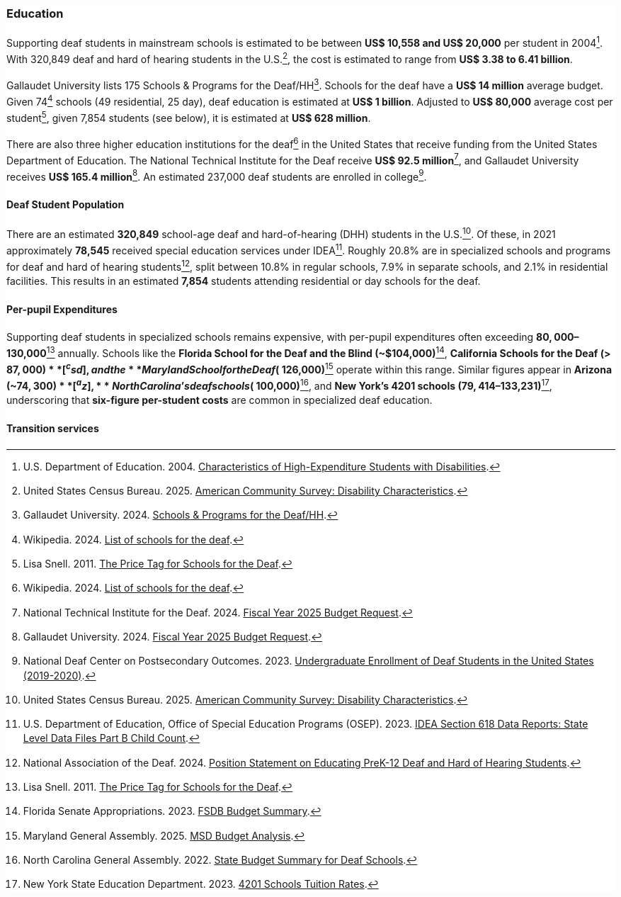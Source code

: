 [^asha-funding]: American Speech-Language-Hearing Association. 2024. [Congress Maintains Funding for Key Health and Education Programs](https://www.asha.org/news/2024/congress-maintains-funding-for-key-health-and-education-programs/).

### Education

Supporting deaf students in mainstream schools is estimated to be between **US\$ 10,558 and US\$ 20,000** per student in 2004[^high-expenditure].
With 320,849 deaf and hard of hearing students in the U.S.[^census], the cost is estimated to range from **US\$ 3.38 to 6.41 billion**.

[^high-expenditure]: U.S. Department of Education. 2004. [Characteristics of High-Expenditure Students with Disabilities](https://files.eric.ed.gov/fulltext/ED522071.pdf).

Gallaudet University lists 175 Schools & Programs for the Deaf/HH[^gallaudet-schools].
Schools for the deaf have a **US\$ 14 million** average budget<Badge type="danger" text="Citation Needed" />.
Given 74[^schools-deaf] schools (49 residential, 25 day), deaf education is estimated at **US\$ 1 billion**.
Adjusted to **US\$ 80,000** average cost per student[^price-tag], given 7,854 students (see below), it is estimated at **US\$ 628 million**.

[^gallaudet-schools]: Gallaudet University. 2024. [Schools & Programs for the Deaf/HH](https://guides.apple.com/?pg=14518499966685085491&lsp=9902&name=schools-programs-for-the-deafhh).

[^schools-deaf]: Wikipedia. 2024. [List of schools for the deaf](https://en.wikipedia.org/wiki/List_of_schools_for_the_deaf).

There are also three higher education institutions for the deaf[^schools-deaf] in the United States that receive funding from the United States Department of Education.
The National Technical Institute for the Deaf receive **US\$ 92.5 million**[^ntid-budget],
and Gallaudet University receives **US\$ 165.4 million**[^gallaudet-budget].
An estimated 237,000 deaf students are enrolled in college[^npsas].

[^ntid-budget]: National Technical Institute for the Deaf. 2024. [Fiscal Year 2025 Budget Request](https://www.ed.gov/media/document/m-ntidpdf-1).

[^gallaudet-budget]: Gallaudet University. 2024. [Fiscal Year 2025 Budget Request](https://www.ed.gov/sites/ed/files/about/overview/budget/budget25/justifications/n-gallaudet.pdf).

[^npsas]: National Deaf Center on Postsecondary Outcomes. 2023. [Undergraduate Enrollment of Deaf Students in the United States (2019-2020)](https://nationaldeafcenter.org/resources/research-data/deaf-college-student-data/npsas/).

#### Deaf Student Population

There are an estimated **320,849** school-age deaf and hard-of-hearing (DHH) students in the U.S.[^census].
Of these, in 2021 approximately **78,545** received special education services under IDEA[^osep].
Roughly 20.8% are in specialized schools and programs for deaf and hard of hearing students[^nad],
split between 10.8% in regular schools, 7.9% in separate schools, and 2.1% in residential facilities.
This results in an estimated **7,854** students attending residential or day schools for the deaf.

[^census]: United States Census Bureau. 2025. [American Community Survey: Disability Characteristics](https://data.census.gov/table?q=deaf).

[^osep]: U.S. Department of Education, Office of Special Education Programs (OSEP). 2023. [IDEA Section 618 Data Reports: State Level Data Files Part B Child Count](https://data.ed.gov/dataset/idea-section-618-state-level-data-files-part-b-child-count/resources).

[^nad]: National Association of the Deaf. 2024. [Position Statement on Educating PreK-12 Deaf and Hard of Hearing Students](https://www.nad.org/position-statement-educating-prek-12-deaf-and-hard-of-hearing-students-during-the-covid-19-outbreak/).

#### Per-pupil Expenditures

Supporting deaf students in specialized schools remains expensive,
with per-pupil expenditures often exceeding **$80,000–$130,000**[^price-tag] annually.
Schools like the **Florida School for the Deaf and the Blind (~$104,000)**[^fsdb],
**California Schools for the Deaf (> $87,000)**[^csd],
and the **Maryland School for the Deaf (~$126,000)**[^msd] operate within this range.
Similar figures appear in **Arizona (~$74,300)**[^az],
**North Carolina’s deaf schools (~$100,000)**[^nc-budget],
and **New York’s 4201 schools ($79,414–$133,231)**[^ny],
underscoring that **six-figure per-student costs** are common in specialized deaf education.

[^price-tag]: Lisa Snell. 2011. [The Price Tag for Schools for the Deaf](https://reason.org/commentary/the-price-tag-for-schools-for-the-d/).

[^fsdb]: Florida Senate Appropriations. 2023. [FSDB Budget Summary](https://www.flsenate.gov/Session/Bill/2023/2500/Analyses/hAppropriations_2500.pdf).

[^csd]: California Department of Education. 2011. [CA Schools for the Deaf Budget](https://www.cde.ca.gov/sp/ss/ds/documents/deafbudget2011.pdf).

[^msd]: Maryland General Assembly. 2025. [MSD Budget Analysis](https://mgaleg.maryland.gov/Pubs/BudgetFiscal/2025-budget-docs-E10A04-Maryland-School-for-the-Deaf.pdf).

[^az]: Arizona JLBC Appropriations. 2022. [AZ Schools for the Deaf and Blind Budget](https://www.azjlbc.gov/22budget/asdb.pdf).

[^nc-budget]: North Carolina General Assembly. 2022. [State Budget Summary for Deaf Schools](https://www.ncleg.gov/FiscalResearch/Summary/2022Budget.pdf).

[^ny]: New York State Education Department. 2023. [4201 Schools Tuition Rates](https://www.oms.nysed.gov/rsu/Rates/4201rates.html).

#### Transition services


[^factmr-lsm]: Fact.MR. 2022. [Language Services Market](https://www.factmr.com/report/language-services-market).
[^nimdzi]: Nimdzi Research. 2019. [Current Size of the Interpreting Market](https://www.nimdzi.com/current-size-of-interpreting-market-nimdzi-finger-food/).
[^businessresearchinsights]: Business Research Insights. 2024. [Sign Language Interpretation Services Market Size](https://www.businessresearchinsights.com/market-reports/sign-language-interpretation-services-market-112737).
[^marketresearchfuture]: Market Research Future. 2024. [Translation Service Market](https://www.marketresearchfuture.com/reports/translation-service-market-1400).
[^slator]: Slator. 2022. [2022 Language Industry Market Report](https://slator.com/slator-2022-language-industry-market-report/).
[^gallaudet]: Gallaudet University. 2022. [How Sign Language is Driving a Multi-Billion Dollar Inclusive Economy](https://gallaudet.edu/president/how-sign-language-is-driving-a-multi-billion-dollar-inclusive-economy/).
[^hdi]: United Nations Development Programme. 2024. [Human Development Index (HDI)](https://hdr.undp.org/data-center/human-development-index).
[^worldometer]: Worldometer. 2024. [Population by Country](https://www.worldometers.info/world-population/population-by-country/).
[^eu-accessiblity-act]: European Commission. 2019. [European Accessibility Act: An Overview](https://employment-social-affairs.ec.europa.eu/policies-and-activities/social-protection-social-inclusion/persons-disabilities/union-equality-strategy-rights-persons-disabilities-2021-2030/european-accessibility-act_en).
[^canada-act]: Government of Canada. 2019. [Accessible Canada Act: Regulations and Standards](https://www.canada.ca/en/employment-social-development/programs/accessible-canada/regulations-summary-act.html).
[^australia-act]: Australian Government. 1992. [Disability Discrimination Act](https://www.legislation.gov.au/C2004A04426/2018-04-12/text).
[^who-report]: World Health Organization. 2021. [World Report on Hearing](https://www.who.int/publications/i/item/world-report-on-hearing).
[^who-report-annex]: World Health Organization. 2021. [World Report on Hearing, Web Annex B: The Return on Investment From Actions To Prevent and/or Mitigate the Impact of Hearing Loss](https://iris.who.int/bitstream/handle/10665/339906/9789240021501-eng.pdf).
[^ons]: Office for National Statistics. 2021. [Disabled people’s access to products and services, Great Britain: February to March 2022](https://www.ons.gov.uk/peoplepopulationandcommunity/healthandsocialcare/disability/articles/disabledpeoplesaccesstoproductsandservicesgreatbritain/februarytomarch2022).
[^nci]: National Captioning Institute. 2004. [Commercial and Infomercial Captioning](https://web.archive.org/web/20070815181532/https://www.ncicap.org/commcap.asp).
[^usdoe-postsecondary]: U.S. Department of Education. 2019. [Postsecondary Education Support for Individuals who are Deaf or Hard of Hearing](https://www2.ed.gov/about/overview/budget/budget19/justifications/h-specialed.pdf).
[^national-deaf-center-vr]: National Deaf Center. 2020. [Vocational Rehabilitation Services and Deaf Americans](https://www.nationaldeafcenter.org/news/room-improvement-new-report-analyzes-vocational-rehabilitation-services-and-deaf-americans#:~:text=Better%20Understanding%20of%20Who%20is%20Being%20Served&text=Of%20those%20people%20who%20applied,of%20all%20VR%20case%20files).
[^helen-keller]: U.S. Department of Education. 2021. [Rehabilitation Services Justification](https://www2.ed.gov/about/overview/budget/budget21/justifications/j-rehab.pdf).
[^helen-keller-2024]: U.S. Department of Education. 2024. [FY2025 Department of Education Budget Summary Final](https://www.ed.gov/sites/ed/files/about/overview/budget/budget25/summary/25summary.pdf).
[^hanover]: Hanover Research. 2014. [Online American Sign Language Market Study](https://drive.google.com/file/d/1Dbw9U_aY5JC54E07667RVat-BDY5zXTF/view).
[^gallaudet-fall-courses]: Gallaudet University. 2023. [Fall 2023 Online Courses](https://sites.google.com/gallaudet.edu/ccoe/online-courses/fall-online-courses).
[^american-councils]: American Councils. 2017. [National K-12 Foreign Language Enrollment Survey Report](https://www.scribd.com/document/350069842/National-K-12-Foreign-Language-Enrollment-Survey-Report#from_embed).
[^nytimes]: New York Times. 2018. [Sign Language Isn't Just for Babies](https://www.nytimes.com/2018/05/23/opinion/sign-language-isnt-just-for-babies.html).
[^fcc-dvc]: Federal Communications Commission. 2024. [Direct Video Calling Data](https://www.fcc.gov/sites/default/files/CSD-DVC-Data.pdf).
[^fcc-vrs]: Federal Communications Commission. 2024. [Structure and Practices of the Video Relay Service Program](https://docs.fcc.gov/public/attachments/DA-24-620A1.pdf).
[^fcc-vri]: Registry of Interpreters for the Deaf. 2012. [VIDEO REMOTE INTERPRETING](https://web.archive.org/web/20121119001737/http://www.rid.org/UserFiles/File/pdfs/Standard_Practice_Papers/VRI_SPP.pdf).
[^gallaudet-numbers]: Gallaudet University. 2022. [The Sign Language Economy = Numbers and Impact](https://docs.google.com/document/d/1Bq4S2XS0tytivVDsNNkAa0IOcEDSVs__O57yMc_94VY/edit?tab=t.0).
[^vrs-breakdown]: Multilingual. 2023. [Breaking Down Changes to Video Relay Service Industry](https://multilingual.com/breaking-down-changes-to-video-relay-service-industry/).
[^interpreters-salary]: Indeed. 2024. [Sign language interpreter salary in United States](https://www.indeed.com/career/sign-language-interpreter/salaries).
[^rid]: Registry of Interpreters for the Deaf. 2024. [Publications](https://rid.org/programs/membership/publications/).
[^einpresswire]: Einpresswire. 2021. [1.2 billion ASL interpretation market presents opportunity for consolidation](https://www.einpresswire.com/article/539608436/1-2-billion-asl-interpretation-market-presents-opportunity-for-consolidation).
[^interpreters-unlimited]: Interpreters Unlimited. 2025. [Sign Language Rates](https://www.interpreters.com/pricing/interpretation/sign-language/).
[^languagers]: Languagers. 2025. [Video Remote Interpretation Services – How Much Does VRI Cost?](https://languagers.com/video-remote-interpretation-services-how-much-does-vri-cost/).
[^apa]: American Psychological Association. 2020. [How to pay for translation services](https://www.apa.org/monitor/2020/01/career-other-words-sidebar).
[^sorenson-legal]: Sorenson Communications. 2023. [Specialized ASL Interpreting Services](https://sorenson.com/si/specialized-interpreting/).
[^reddit-cart]: Reddit. 2023. [which costs more, CART or ASL interpretation?](https://www.reddit.com/r/deaf/comments/15tx937/which_costs_more_cart_or_asl_interpretation/).
[^sonshine-interpreting]: Sonshine Interpreting. 2024. [What is the Cost of a Professional Interpreter](https://sonshineinterpreting.com/new-blog/cost).
[^miami-signapse]: Miami-Dade Airport. 2024. [Mayor Levine Cava unveils winners of Public Innovation Challenge tasked with elevating the passenger experience at MIA](https://news.miami-airport.com/mayor-levine-cava-unveils-winners-of-public-innovation-challenge-tasked-with-elevating-the-passenger-experience-at-mia/).
[^cockpit-vsl]: Tal Meged (CEO of VSL Labs). 2024. [LinkedIn Post](https://www.linkedin.com/posts/talmeged_thrilled-to-be-collaborate-with-el-al-israel-activity-7267873306375041024-zIBP/).
[^belgrade-station]: Марија Стевановић. 2023. [Prokop Dobio Sistem Koji Ne Postoji Nigde U Svetu](https://www.novosti.rs/beograd/vesti/1294415/prokop-dobio-sistem-koji-postoji-nigde-svetu-srpska-pamet-pomoc-drzave-humani-cilj-avatar-daje-informacije-znakovnom-jeziku).
[^belgrade-airport]: EX-YU Aviation News. 2024. [Belgrade Airport trials sign language announcements](https://www.exyuaviation.com/2024/07/belgrade-airport-trials-sign-language.html).